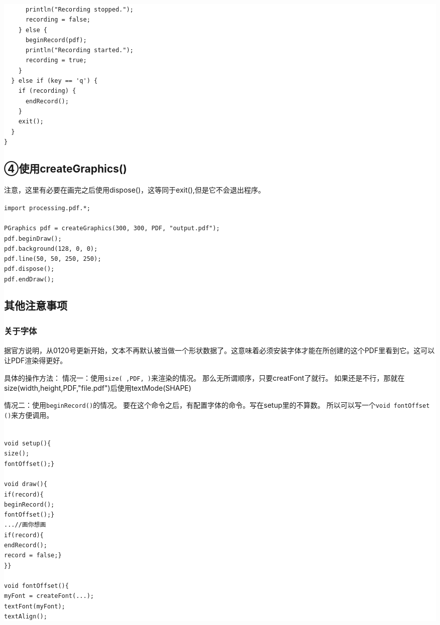 ```processing
      println("Recording stopped.");
      recording = false;
    } else {
      beginRecord(pdf);
      println("Recording started.");
      recording = true;
    }
  } else if (key == 'q') {
    if (recording) {
      endRecord();
    }
    exit();
  }
}
```


## ④使用createGraphics()
注意，这里有必要在画完之后使用dispose()，这等同于exit(),但是它不会退出程序。
```processing
import processing.pdf.*;

PGraphics pdf = createGraphics(300, 300, PDF, "output.pdf");
pdf.beginDraw();
pdf.background(128, 0, 0);
pdf.line(50, 50, 250, 250);
pdf.dispose();
pdf.endDraw();
```

## 其他注意事项
### 关于字体
据官方说明，从0120号更新开始，文本不再默认被当做一个形状数据了。这意味着必须安装字体才能在所创建的这个PDF里看到它。这可以让PDF渲染得更好。

具体的操作方法：
情况一：使用`size( ,PDF, )`来渲染的情况。
那么无所谓顺序，只要creatFont了就行。
如果还是不行，那就在size(width,height,PDF,"file.pdf")后使用textMode(SHAPE)

情况二：使用`beginRecord()`的情况。
要在这个命令之后，有配置字体的命令。写在setup里的不算数。
所以可以写一个`void fontOffset()`来方便调用。
```processing

void setup(){
size();
fontOffset();}

void draw(){
if(record){
beginRecord();
fontOffset();}
...//画你想画
if(record){
endRecord();
record = false;}
}}

void fontOffset(){
myFont = createFont(...);
textFont(myFont);
textAlign();

```